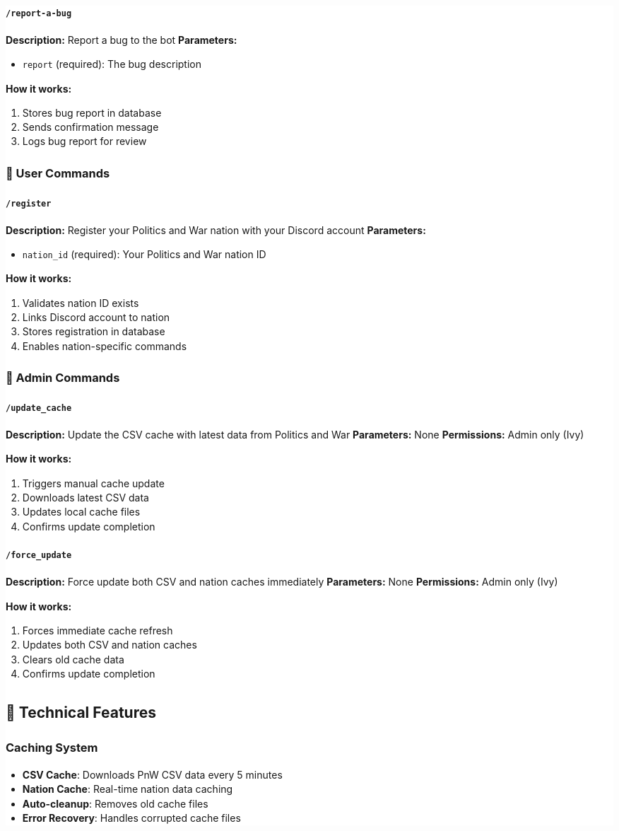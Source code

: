 #### `/report-a-bug`
**Description:** Report a bug to the bot
**Parameters:**
- `report` (required): The bug description

**How it works:**
1. Stores bug report in database
2. Sends confirmation message
3. Logs bug report for review

### **👤 User Commands**

#### `/register`
**Description:** Register your Politics and War nation with your Discord account
**Parameters:**
- `nation_id` (required): Your Politics and War nation ID

**How it works:**
1. Validates nation ID exists
2. Links Discord account to nation
3. Stores registration in database
4. Enables nation-specific commands

### **🔧 Admin Commands**

#### `/update_cache`
**Description:** Update the CSV cache with latest data from Politics and War
**Parameters:** None
**Permissions:** Admin only (Ivy)

**How it works:**
1. Triggers manual cache update
2. Downloads latest CSV data
3. Updates local cache files
4. Confirms update completion

#### `/force_update`
**Description:** Force update both CSV and nation caches immediately
**Parameters:** None
**Permissions:** Admin only (Ivy)

**How it works:**
1. Forces immediate cache refresh
2. Updates both CSV and nation caches
3. Clears old cache data
4. Confirms update completion

## 🔧 **Technical Features**

### **Caching System**
- **CSV Cache**: Downloads PnW CSV data every 5 minutes
- **Nation Cache**: Real-time nation data caching
- **Auto-cleanup**: Removes old cache files
- **Error Recovery**: Handles corrupted cache files
